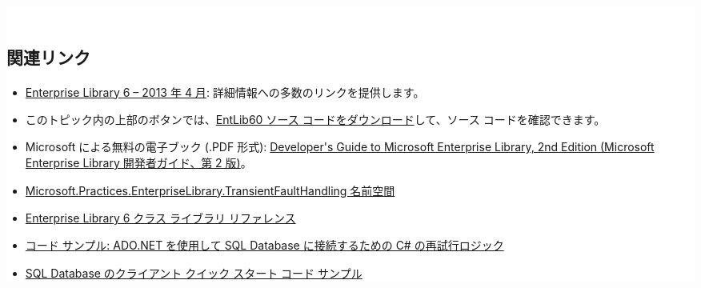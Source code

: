 

&nbsp;


## 関連リンク


- [Enterprise Library 6 – 2013 年 4 月](http://msdn.microsoft.com/library/dn169621.aspx): 詳細情報への多数のリンクを提供します。
 - このトピック内の上部のボタンでは、[EntLib60 ソース コードをダウンロード](http://go.microsoft.com/fwlink/p/?LinkID=290898)して、ソース コードを確認できます。


- Microsoft による無料の電子ブック (.PDF 形式): [Developer's Guide to Microsoft Enterprise Library, 2nd Edition (Microsoft Enterprise Library 開発者ガイド、第 2 版)](http://www.microsoft.com/download/details.aspx?id=41145)。


- [Microsoft.Practices.EnterpriseLibrary.TransientFaultHandling 名前空間](http://msdn.microsoft.com/library/microsoft.practices.enterpriselibrary.transientfaulthandling.aspx)


- [Enterprise Library 6 クラス ライブラリ リファレンス](http://msdn.microsoft.com/library/dn170426.aspx)


- [コード サンプル: ADO.NET を使用して SQL Database に接続するための C# の再試行ロジック](sql-database-develop-csharp-retry-windows.md)


- [SQL Database のクライアント クイック スタート コード サンプル](sql-database-develop-quick-start-client-code-samples.md)

